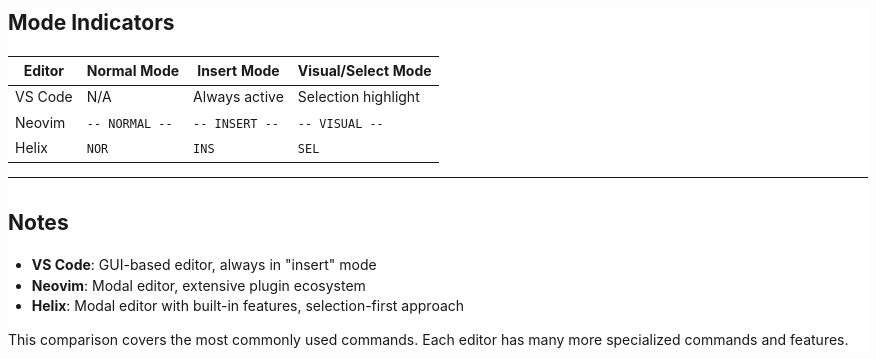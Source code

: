 ## Mode Indicators

| Editor | Normal Mode | Insert Mode | Visual/Select Mode |
|--------|-------------|-------------|-------------------|
| VS Code | N/A | Always active | Selection highlight |
| Neovim | `-- NORMAL --` | `-- INSERT --` | `-- VISUAL --` |
| Helix | `NOR` | `INS` | `SEL` |

---

## Notes

- **VS Code**: GUI-based editor, always in "insert" mode
- **Neovim**: Modal editor, extensive plugin ecosystem
- **Helix**: Modal editor with built-in features, selection-first approach

This comparison covers the most commonly used commands. Each editor has many more specialized commands and features.
